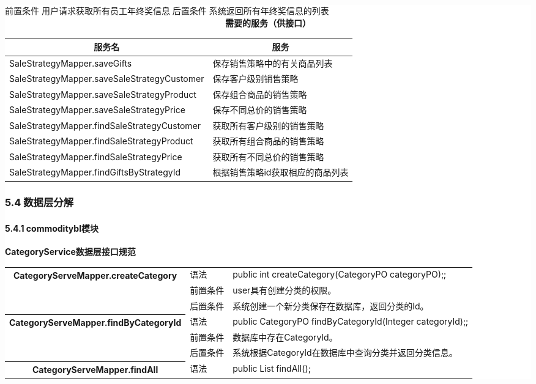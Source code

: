 <tr>
  <td>前置条件</td>
  <td>用户请求获取所有员工年终奖信息</td>
</tr>
<tr>
  <td>后置条件</td>
  <td>系统返回所有年终奖信息的列表</td>
</tr>    
</table>
<center><b>需要的服务（供接口）</b></center>

| 服务名                                      | 服务                             |
| ------------------------------------------- | -------------------------------- |
| SaleStrategyMapper.saveGifts                | 保存销售策略中的有关商品列表     |
| SaleStrategyMapper.saveSaleStrategyCustomer | 保存客户级别销售策略             |
| SaleStrategyMapper.saveSaleStrategyProduct  | 保存组合商品的销售策略           |
| SaleStrategyMapper.saveSaleStrategyPrice    | 保存不同总价的销售策略           |
| SaleStrategyMapper.findSaleStrategyCustomer | 获取所有客户级别的销售策略       |
| SaleStrategyMapper.findSaleStrategyProduct  | 获取所有组合商品的销售策略       |
| SaleStrategyMapper.findSaleStrategyPrice    | 获取所有不同总价的销售策略       |
| SaleStrategyMapper.findGiftsByStrategyId    | 根据销售策略id获取相应的商品列表 |

### 5.4 数据层分解

#### 5.4.1 commoditybl模块

**CategoryService数据层接口规范**

<table >
<tr>
  <th rowspan="3">CategoryServeMapper.createCategory</th>
  <td>语法</td>
  <td>public int createCategory(CategoryPO categoryPO);;</td>
</tr>
<tr>
  <td>前置条件</td>
  <td>user具有创建分类的权限。</td>
</tr>
 <tr>
  <td>后置条件</td>
  <td>系统创建一个新分类保存在数据库，返回分类的Id。</td>
    </tr>
<tr>
  <th rowspan="3">CategoryServeMapper.findByCategoryId</th>
  <td>语法</td>
  <td>public CategoryPO findByCategoryId(Integer categoryId);;</td>
</tr>
<tr>
  <td>前置条件</td>
  <td>数据库中存在CategoryId。</td>
</tr>
 <tr>
  <td>后置条件</td>
  <td>系统根据CategoryId在数据库中查询分类并返回分类信息。</td>
</tr>
<tr>
  <th rowspan="3">CategoryServeMapper.findAll</th>
  <td>语法</td>
  <td>public List<CategoryPO> findAll();</td>